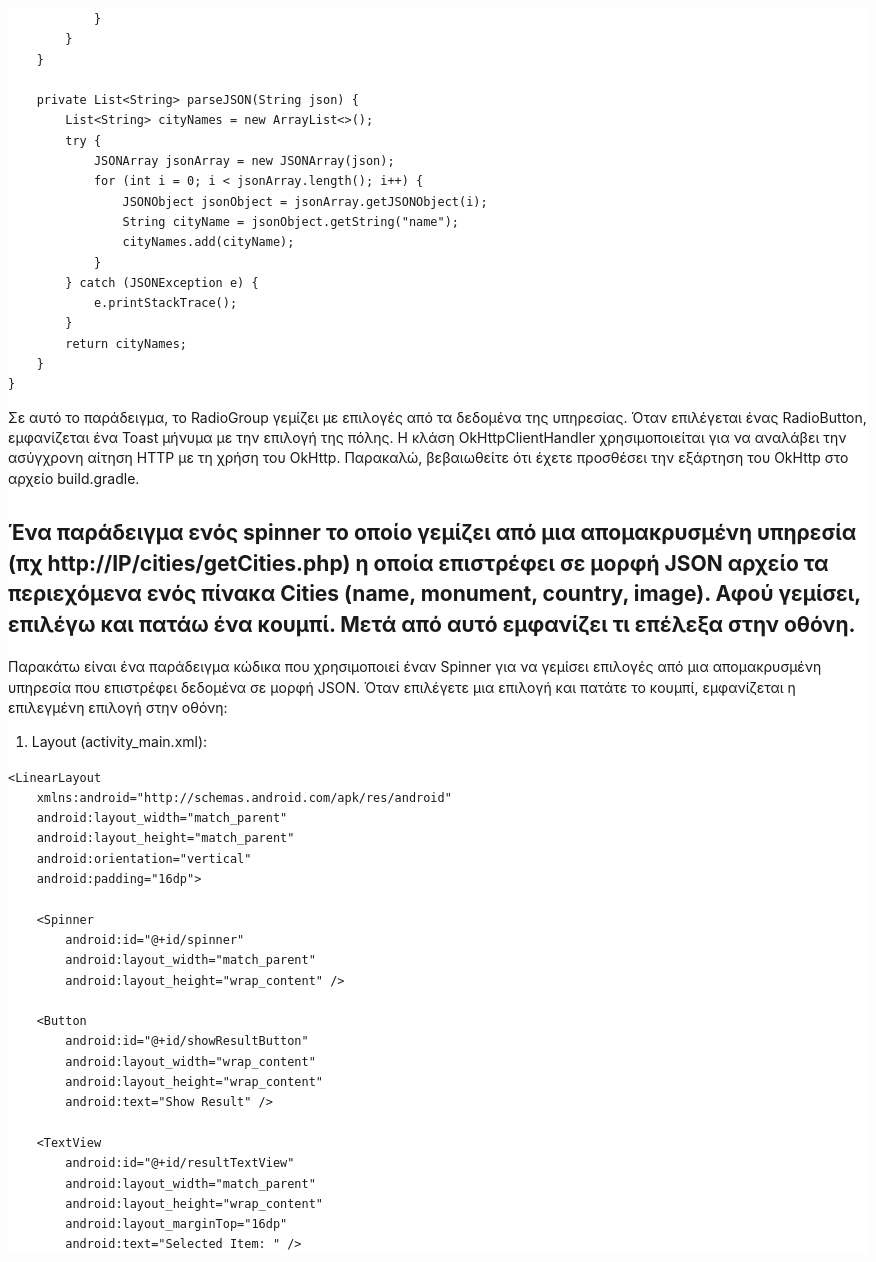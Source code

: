 ```
            }
        }
    }

    private List<String> parseJSON(String json) {
        List<String> cityNames = new ArrayList<>();
        try {
            JSONArray jsonArray = new JSONArray(json);
            for (int i = 0; i < jsonArray.length(); i++) {
                JSONObject jsonObject = jsonArray.getJSONObject(i);
                String cityName = jsonObject.getString("name");
                cityNames.add(cityName);
            }
        } catch (JSONException e) {
            e.printStackTrace();
        }
        return cityNames;
    }
}
```
Σε αυτό το παράδειγμα, το RadioGroup γεμίζει με επιλογές από τα δεδομένα της υπηρεσίας. Όταν επιλέγεται ένας RadioButton, εμφανίζεται ένα Toast μήνυμα με την επιλογή της πόλης. Η κλάση OkHttpClientHandler χρησιμοποιείται για να αναλάβει την ασύγχρονη αίτηση HTTP με τη χρήση του OkHttp. Παρακαλώ, βεβαιωθείτε ότι έχετε προσθέσει την εξάρτηση του OkHttp στο αρχείο build.gradle.

## Ένα παράδειγμα ενός spinner το οποίο γεμίζει από μια απομακρυσμένη υπηρεσία (πχ http://IP/cities/getCities.php) η οποία επιστρέφει σε μορφή JSON αρχείο τα περιεχόμενα ενός πίνακα Cities (name, monument, country, image). Αφού γεμίσει, επιλέγω και πατάω ένα κουμπί. Μετά από αυτό εμφανίζει τι επέλεξα στην οθόνη.

Παρακάτω είναι ένα παράδειγμα κώδικα που χρησιμοποιεί έναν Spinner για να γεμίσει επιλογές από μια απομακρυσμένη υπηρεσία που επιστρέφει δεδομένα σε μορφή JSON. Όταν επιλέγετε μια επιλογή και πατάτε το κουμπί, εμφανίζεται η επιλεγμένη επιλογή στην οθόνη:

1. Layout (activity_main.xml):

```
<LinearLayout
    xmlns:android="http://schemas.android.com/apk/res/android"
    android:layout_width="match_parent"
    android:layout_height="match_parent"
    android:orientation="vertical"
    android:padding="16dp">

    <Spinner
        android:id="@+id/spinner"
        android:layout_width="match_parent"
        android:layout_height="wrap_content" />

    <Button
        android:id="@+id/showResultButton"
        android:layout_width="wrap_content"
        android:layout_height="wrap_content"
        android:text="Show Result" />

    <TextView
        android:id="@+id/resultTextView"
        android:layout_width="match_parent"
        android:layout_height="wrap_content"
        android:layout_marginTop="16dp"
        android:text="Selected Item: " />

```